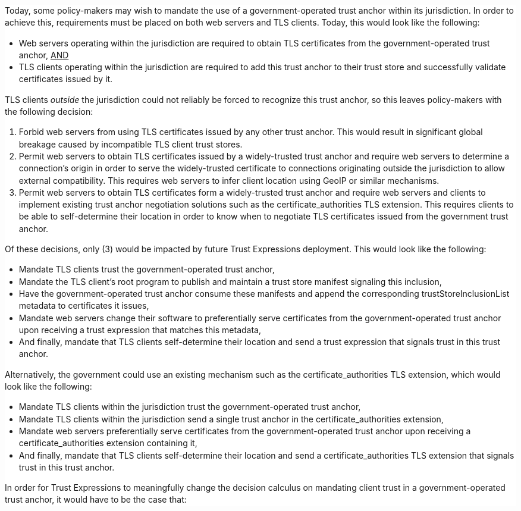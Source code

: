 Today, some policy-makers may wish to mandate the use of a government-operated trust anchor within its jurisdiction. In order to achieve this, requirements must be placed on both web servers and TLS clients. Today, this would look like the following:



*   Web servers operating within the jurisdiction are required to obtain TLS certificates from the government-operated trust anchor, <span style="text-decoration:underline;">AND</span>
*   TLS clients operating within the jurisdiction are required to add this trust anchor to their trust store and successfully validate certificates issued by it.

TLS clients _outside_ the jurisdiction could not reliably be forced to recognize this trust anchor, so this leaves policy-makers with the following decision:



1. Forbid web servers from using TLS certificates issued by any other trust anchor. This would result in significant global breakage caused by incompatible TLS client trust stores.
2. Permit web servers to obtain TLS certificates issued by a widely-trusted trust anchor and require web servers to determine a connection’s origin in order to serve the widely-trusted certificate to connections originating outside the jurisdiction to allow external compatibility. This requires web servers to infer client location using GeoIP or similar mechanisms.
3. Permit web servers to obtain TLS certificates form a widely-trusted trust anchor and require web servers and clients to implement existing trust anchor negotiation solutions such as the certificate_authorities TLS extension. This requires clients to be able to self-determine their location in order to know when to negotiate TLS certificates issued from the government trust anchor.

Of these decisions, only (3) would be impacted by future Trust Expressions deployment. This would look like the following:



*   Mandate TLS clients trust the government-operated trust anchor,
*   Mandate the TLS client’s root program to publish and maintain a trust store manifest signaling this inclusion,
*   Have the government-operated trust anchor consume these manifests and append the corresponding trustStoreInclusionList metadata to certificates it issues,
*   Mandate web servers change their software to preferentially serve certificates from the government-operated trust anchor upon receiving a trust expression that matches this metadata,
*   And finally, mandate that TLS clients self-determine their location and send a trust expression that signals trust in this trust anchor.

Alternatively, the government could use an existing mechanism such as the certificate_authorities TLS extension, which would look like the following:



*   Mandate TLS clients within the jurisdiction trust the government-operated trust anchor,
*   Mandate TLS clients within the jurisdiction send a single trust anchor in the certificate_authorities extension,
*   Mandate web servers preferentially serve certificates from the government-operated trust anchor upon receiving a certificate_authorities extension containing it,
*   And finally, mandate that TLS clients self-determine their location and send a certificate_authorities TLS extension that signals trust in this trust anchor.

In order for Trust Expressions to meaningfully change the decision calculus on mandating client trust in a government-operated trust anchor, it would have to be the case that:

